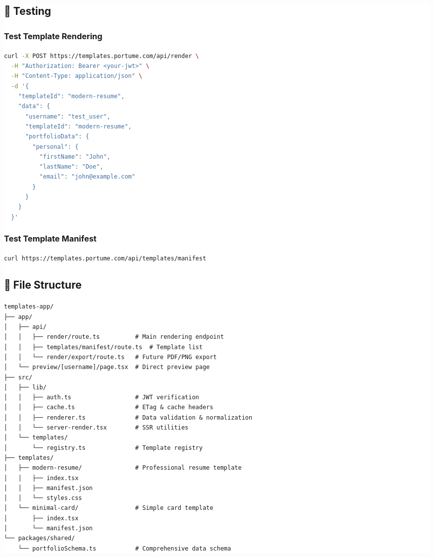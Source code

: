 ## 🧪 Testing

### Test Template Rendering
```bash
curl -X POST https://templates.portume.com/api/render \
  -H "Authorization: Bearer <your-jwt>" \
  -H "Content-Type: application/json" \
  -d '{
    "templateId": "modern-resume",
    "data": {
      "username": "test_user",
      "templateId": "modern-resume",
      "portfolioData": {
        "personal": {
          "firstName": "John",
          "lastName": "Doe",
          "email": "john@example.com"
        }
      }
    }
  }'
```

### Test Template Manifest
```bash
curl https://templates.portume.com/api/templates/manifest
```

## 📁 File Structure

```
templates-app/
├── app/
│   ├── api/
│   │   ├── render/route.ts          # Main rendering endpoint
│   │   ├── templates/manifest/route.ts  # Template list
│   │   └── render/export/route.ts   # Future PDF/PNG export
│   └── preview/[username]/page.tsx  # Direct preview page
├── src/
│   ├── lib/
│   │   ├── auth.ts                  # JWT verification
│   │   ├── cache.ts                 # ETag & cache headers
│   │   ├── renderer.ts              # Data validation & normalization
│   │   └── server-render.tsx        # SSR utilities
│   └── templates/
│       └── registry.ts              # Template registry
├── templates/
│   ├── modern-resume/               # Professional resume template
│   │   ├── index.tsx
│   │   ├── manifest.json
│   │   └── styles.css
│   └── minimal-card/                # Simple card template
│       ├── index.tsx
│       └── manifest.json
└── packages/shared/
    └── portfolioSchema.ts           # Comprehensive data schema
```
